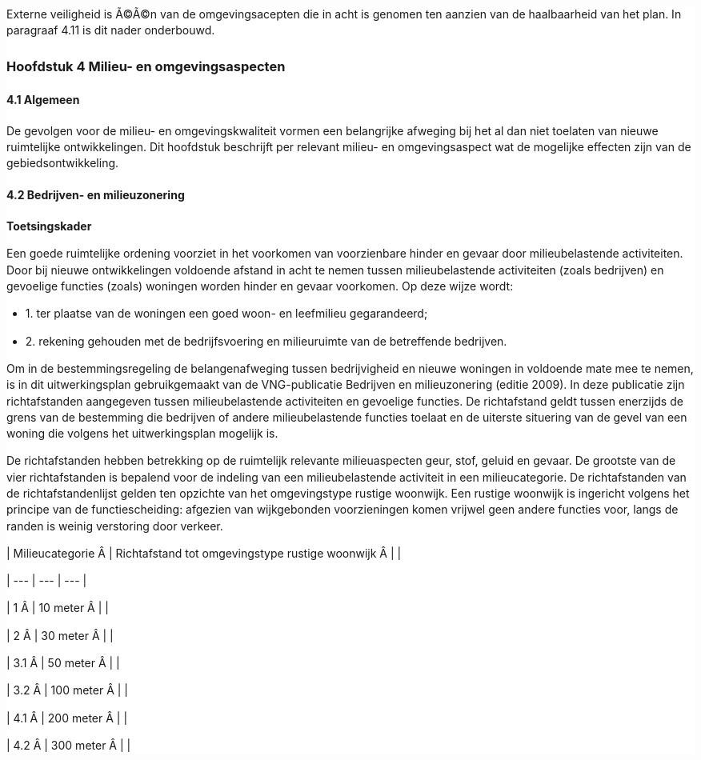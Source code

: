 Externe veiligheid is Ã©Ã©n van de omgevingsacepten die in acht is genomen ten aanzien van de haalbaarheid van het plan. In paragraaf 4\.11 is dit nader onderbouwd.

### Hoofdstuk 4 Milieu\- en omgevingsaspecten

#### 4\.1 Algemeen

De gevolgen voor de milieu\- en omgevingskwaliteit vormen een belangrijke afweging bij het al dan niet toelaten van nieuwe ruimtelijke ontwikkelingen. Dit hoofdstuk beschrijft per relevant milieu\- en omgevingsaspect wat de mogelijke effecten zijn van de gebiedsontwikkeling.

#### 4\.2 Bedrijven\- en milieuzonering

**Toetsingskader**

Een goede ruimtelijke ordening voorziet in het voorkomen van voorzienbare hinder en gevaar door milieubelastende activiteiten. Door bij nieuwe ontwikkelingen voldoende afstand in acht te nemen tussen milieubelastende activiteiten (zoals bedrijven) en gevoelige functies (zoals) woningen worden hinder en gevaar voorkomen. Op deze wijze wordt:

* 1\. ter plaatse van de woningen een goed woon\- en leefmilieu gegarandeerd;

* 2\. rekening gehouden met de bedrijfsvoering en milieuruimte van de betreffende bedrijven.

Om in de bestemmingsregeling de belangenafweging tussen bedrijvigheid en nieuwe woningen in voldoende mate mee te nemen, is in dit uitwerkingsplan gebruikgemaakt van de VNG\-publicatie Bedrijven en milieuzonering (editie 2009\). In deze publicatie zijn richtafstanden aangegeven tussen milieubelastende activiteiten en gevoelige functies. De richtafstand geldt tussen enerzijds de grens van de bestemming die bedrijven of andere milieubelastende functies toelaat en de uiterste situering van de gevel van een woning die volgens het uitwerkingsplan mogelijk is.

De richtafstanden hebben betrekking op de ruimtelijk relevante milieuaspecten geur, stof, geluid en gevaar. De grootste van de vier richtafstanden is bepalend voor de indeling van een milieubelastende activiteit in een milieucategorie. De richtafstanden van de richtafstandenlijst gelden ten opzichte van het omgevingstype rustige woonwijk. Een rustige woonwijk is ingericht volgens het principe van de functiescheiding: afgezien van wijkgebonden voorzieningen komen vrijwel geen andere functies voor, langs de randen is weinig verstoring door verkeer.

| Milieucategorie   Â | Richtafstand tot omgevingstype rustige woonwijk   Â | |

| --- | --- | --- |

| 1   Â | 10 meter   Â | |

| 2   Â | 30 meter   Â | |

| 3\.1   Â | 50 meter   Â | |

| 3\.2   Â | 100 meter   Â | |

| 4\.1   Â | 200 meter   Â | |

| 4\.2   Â | 300 meter   Â | |
